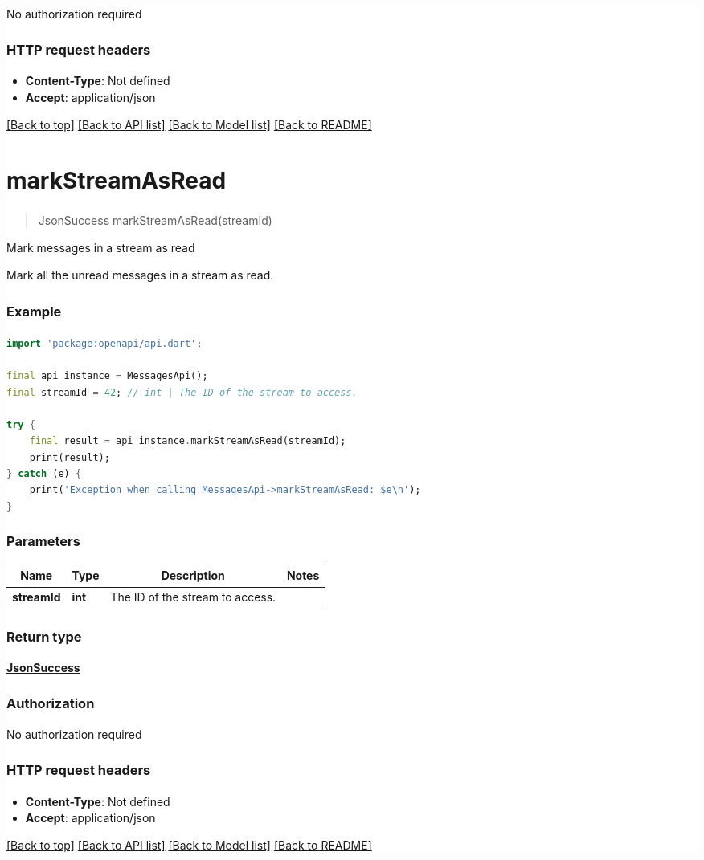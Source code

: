 No authorization required

### HTTP request headers

 - **Content-Type**: Not defined
 - **Accept**: application/json

[[Back to top]](#) [[Back to API list]](../README.md#documentation-for-api-endpoints) [[Back to Model list]](../README.md#documentation-for-models) [[Back to README]](../README.md)

# **markStreamAsRead**
> JsonSuccess markStreamAsRead(streamId)

Mark messages in a stream as read

Mark all the unread messages in a stream as read. 

### Example 
```dart
import 'package:openapi/api.dart';

final api_instance = MessagesApi();
final streamId = 42; // int | The ID of the stream to access. 

try { 
    final result = api_instance.markStreamAsRead(streamId);
    print(result);
} catch (e) {
    print('Exception when calling MessagesApi->markStreamAsRead: $e\n');
}
```

### Parameters

Name | Type | Description  | Notes
------------- | ------------- | ------------- | -------------
 **streamId** | **int**| The ID of the stream to access.  | 

### Return type

[**JsonSuccess**](JsonSuccess.md)

### Authorization

No authorization required

### HTTP request headers

 - **Content-Type**: Not defined
 - **Accept**: application/json

[[Back to top]](#) [[Back to API list]](../README.md#documentation-for-api-endpoints) [[Back to Model list]](../README.md#documentation-for-models) [[Back to README]](../README.md)
